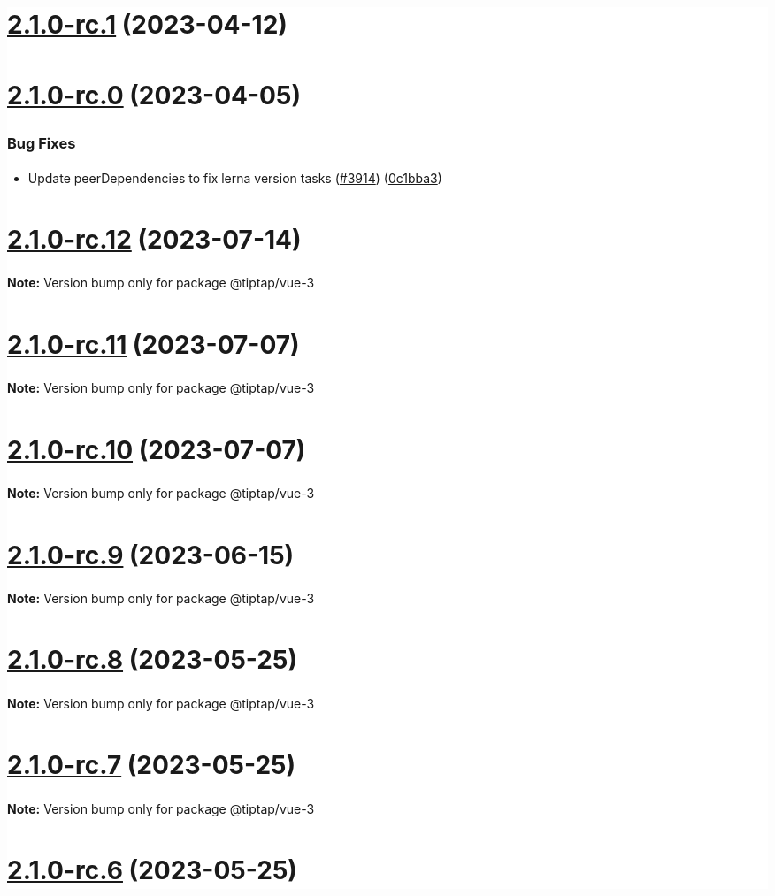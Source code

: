 # [2.1.0-rc.1](https://github.com/ueberdosis/tiptap/compare/v2.1.0-rc.0...v2.1.0-rc.1) (2023-04-12)

# [2.1.0-rc.0](https://github.com/ueberdosis/tiptap/compare/v2.0.2...v2.1.0-rc.0) (2023-04-05)

### Bug Fixes

- Update peerDependencies to fix lerna version tasks ([#3914](https://github.com/ueberdosis/tiptap/issues/3914)) ([0c1bba3](https://github.com/ueberdosis/tiptap/commit/0c1bba3137b535776bcef95ff3c55e13f5a2db46))

# [2.1.0-rc.12](https://github.com/ueberdosis/tiptap/compare/v2.1.0-rc.11...v2.1.0-rc.12) (2023-07-14)

**Note:** Version bump only for package @tiptap/vue-3

# [2.1.0-rc.11](https://github.com/ueberdosis/tiptap/compare/v2.1.0-rc.10...v2.1.0-rc.11) (2023-07-07)

**Note:** Version bump only for package @tiptap/vue-3

# [2.1.0-rc.10](https://github.com/ueberdosis/tiptap/compare/v2.1.0-rc.9...v2.1.0-rc.10) (2023-07-07)

**Note:** Version bump only for package @tiptap/vue-3

# [2.1.0-rc.9](https://github.com/ueberdosis/tiptap/compare/v2.1.0-rc.8...v2.1.0-rc.9) (2023-06-15)

**Note:** Version bump only for package @tiptap/vue-3

# [2.1.0-rc.8](https://github.com/ueberdosis/tiptap/compare/v2.1.0-rc.7...v2.1.0-rc.8) (2023-05-25)

**Note:** Version bump only for package @tiptap/vue-3

# [2.1.0-rc.7](https://github.com/ueberdosis/tiptap/compare/v2.1.0-rc.6...v2.1.0-rc.7) (2023-05-25)

**Note:** Version bump only for package @tiptap/vue-3

# [2.1.0-rc.6](https://github.com/ueberdosis/tiptap/compare/v2.1.0-rc.5...v2.1.0-rc.6) (2023-05-25)

